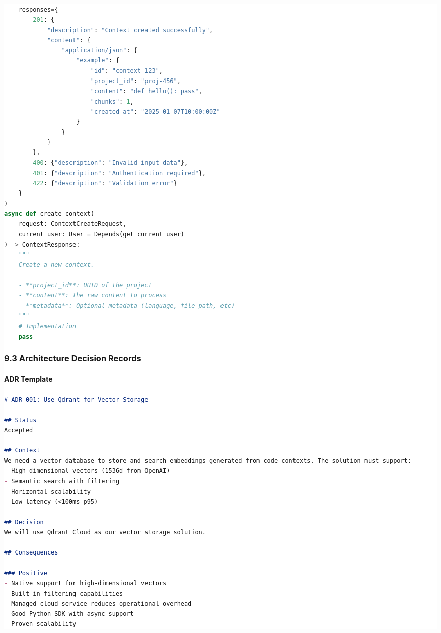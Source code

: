 ```python
    responses={
        201: {
            "description": "Context created successfully",
            "content": {
                "application/json": {
                    "example": {
                        "id": "context-123",
                        "project_id": "proj-456",
                        "content": "def hello(): pass",
                        "chunks": 1,
                        "created_at": "2025-01-07T10:00:00Z"
                    }
                }
            }
        },
        400: {"description": "Invalid input data"},
        401: {"description": "Authentication required"},
        422: {"description": "Validation error"}
    }
)
async def create_context(
    request: ContextCreateRequest,
    current_user: User = Depends(get_current_user)
) -> ContextResponse:
    """
    Create a new context.
    
    - **project_id**: UUID of the project
    - **content**: The raw content to process
    - **metadata**: Optional metadata (language, file_path, etc)
    """
    # Implementation
    pass
```

### 9.3 Architecture Decision Records

#### ADR Template
```markdown
# ADR-001: Use Qdrant for Vector Storage

## Status
Accepted

## Context
We need a vector database to store and search embeddings generated from code contexts. The solution must support:
- High-dimensional vectors (1536d from OpenAI)
- Semantic search with filtering
- Horizontal scalability
- Low latency (<100ms p95)

## Decision
We will use Qdrant Cloud as our vector storage solution.

## Consequences

### Positive
- Native support for high-dimensional vectors
- Built-in filtering capabilities
- Managed cloud service reduces operational overhead
- Good Python SDK with async support
- Proven scalability
```